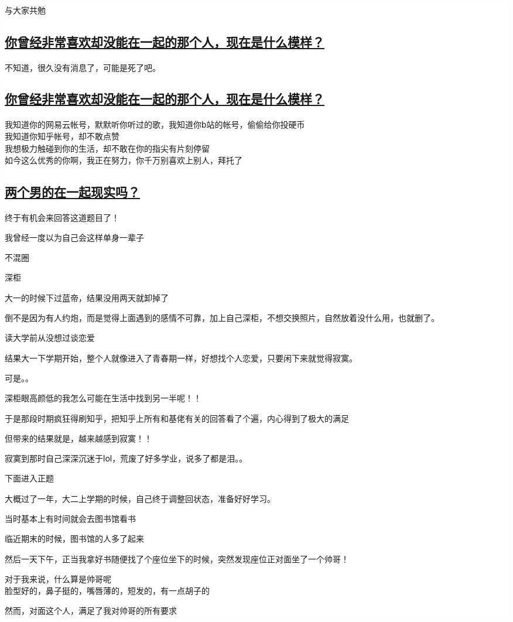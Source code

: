 与大家共勉


## [你曾经非常喜欢却没能在一起的那个人，现在是什么模样？](https://www.zhihu.com/question/40060941/answer/88869995)
不知道，很久没有消息了，可能是死了吧。


## [你曾经非常喜欢却没能在一起的那个人，现在是什么模样？](https://www.zhihu.com/question/40060941/answer/130116235)
我知道你的网易云帐号，默默听你听过的歌，我知道你b站的帐号，偷偷给你投硬币  
我知道你知乎帐号，却不敢点赞  
我想极力触碰到你的生活，却不敢在你的指尖有片刻停留  
如今这么优秀的你啊，我正在努力，你千万别喜欢上别人，拜托了


## [两个男的在一起现实吗？](https://www.zhihu.com/question/45542290/answer/114113023)
终于有机会来回答这道题目了！  
  
我曾经一度以为自己会这样单身一辈子  
  
不混圈  
  
深柜  
  
大一的时候下过蓝帝，结果没用两天就卸掉了  
  
倒不是因为有人约炮，而是觉得上面遇到的感情不可靠，加上自己深柜，不想交换照片，自然放着没什么用，也就删了。  
  
读大学前从没想过谈恋爱  
  
结果大一下学期开始，整个人就像进入了青春期一样，好想找个人恋爱，只要闲下来就觉得寂寞。  
  
可是。。  
  
深柜眼高颜低的我怎么可能在生活中找到另一半呢！！  
  
于是那段时期疯狂得刷知乎，把知乎上所有和基佬有关的回答看了个遍，内心得到了极大的满足  
  
但带来的结果就是，越来越感到寂寞！！  
  
寂寞到那时自己深深沉迷于lol，荒废了好多学业，说多了都是泪。。  
  
下面进入正题  
  
大概过了一年，大二上学期的时候，自己终于调整回状态，准备好好学习。  
  
当时基本上有时间就会去图书馆看书  
  
临近期末的时候，图书馆的人多了起来  
  
然后一天下午，正当我拿好书随便找了个座位坐下的时候，突然发现座位正对面坐了一个帅哥！  
  
对于我来说，什么算是帅哥呢  
脸型好的，鼻子挺的，嘴唇薄的，短发的，有一点胡子的  
  
然而，对面这个人，满足了我对帅哥的所有要求  
  